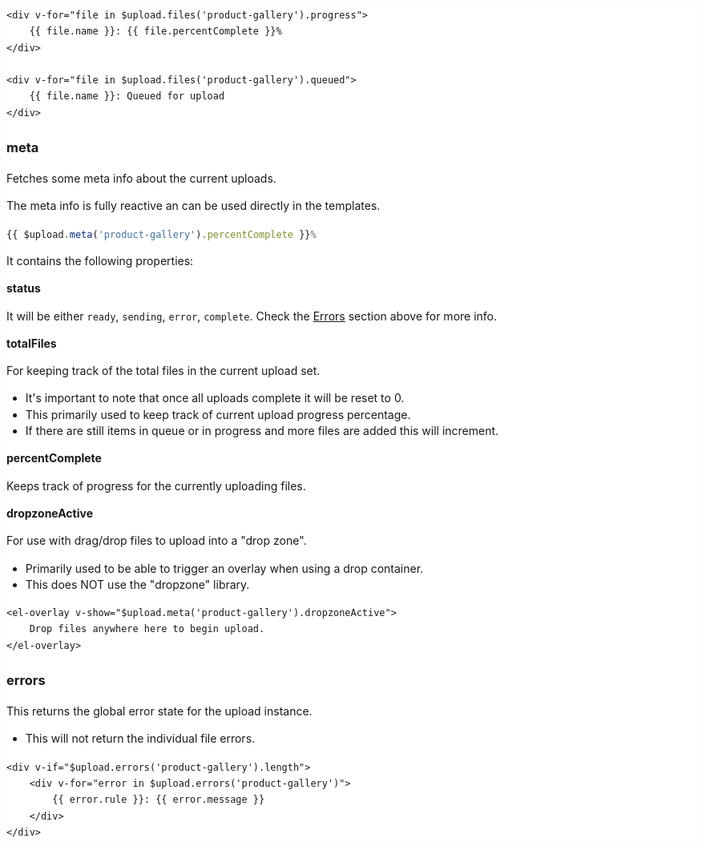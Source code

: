 ```vue
<div v-for="file in $upload.files('product-gallery').progress">
    {{ file.name }}: {{ file.percentComplete }}%
</div>

<div v-for="file in $upload.files('product-gallery').queued">
    {{ file.name }}: Queued for upload
</div>
```


### meta

Fetches some meta info about the current uploads.

The meta info is fully reactive an can be used directly in the templates.

```javascript
{{ $upload.meta('product-gallery').percentComplete }}%
```

It contains the following properties:

**status**

It will be either `ready`, `sending`, `error`, `complete`. Check the [Errors](#errors) section above for more info.

**totalFiles**

For keeping track of the total files in the current upload set.

* It's important to note that once all uploads complete it will be reset to 0.
* This primarily used to keep track of current upload progress percentage.
* If there are still items in queue or in progress and more files are added this will increment.

**percentComplete**

Keeps track of progress for the currently uploading files.

**dropzoneActive**

For use with drag/drop files to upload into a "drop zone".

* Primarily used to be able to trigger an overlay when using a drop container.
* This does NOT use the "dropzone" library.

```vue
<el-overlay v-show="$upload.meta('product-gallery').dropzoneActive">
    Drop files anywhere here to begin upload.
</el-overlay>
```


### errors

This returns the global error state for the upload instance.

* This will not return the individual file errors.

```vue
<div v-if="$upload.errors('product-gallery').length">
    <div v-for="error in $upload.errors('product-gallery')">
        {{ error.rule }}: {{ error.message }}
    </div>
</div>
```
